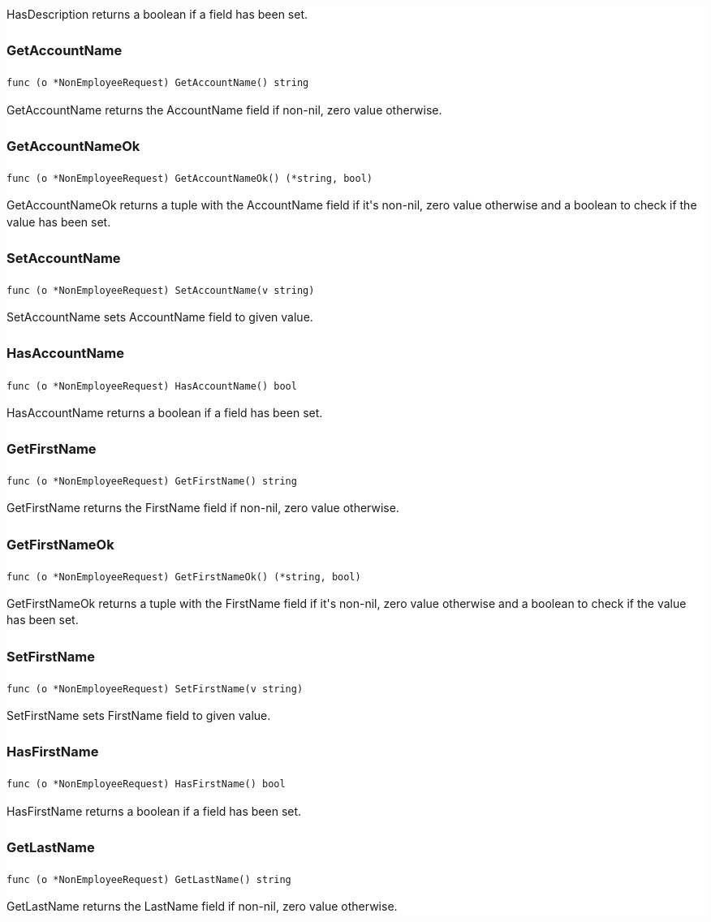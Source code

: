 HasDescription returns a boolean if a field has been set.

### GetAccountName

`func (o *NonEmployeeRequest) GetAccountName() string`

GetAccountName returns the AccountName field if non-nil, zero value otherwise.

### GetAccountNameOk

`func (o *NonEmployeeRequest) GetAccountNameOk() (*string, bool)`

GetAccountNameOk returns a tuple with the AccountName field if it's non-nil, zero value otherwise
and a boolean to check if the value has been set.

### SetAccountName

`func (o *NonEmployeeRequest) SetAccountName(v string)`

SetAccountName sets AccountName field to given value.

### HasAccountName

`func (o *NonEmployeeRequest) HasAccountName() bool`

HasAccountName returns a boolean if a field has been set.

### GetFirstName

`func (o *NonEmployeeRequest) GetFirstName() string`

GetFirstName returns the FirstName field if non-nil, zero value otherwise.

### GetFirstNameOk

`func (o *NonEmployeeRequest) GetFirstNameOk() (*string, bool)`

GetFirstNameOk returns a tuple with the FirstName field if it's non-nil, zero value otherwise
and a boolean to check if the value has been set.

### SetFirstName

`func (o *NonEmployeeRequest) SetFirstName(v string)`

SetFirstName sets FirstName field to given value.

### HasFirstName

`func (o *NonEmployeeRequest) HasFirstName() bool`

HasFirstName returns a boolean if a field has been set.

### GetLastName

`func (o *NonEmployeeRequest) GetLastName() string`

GetLastName returns the LastName field if non-nil, zero value otherwise.
